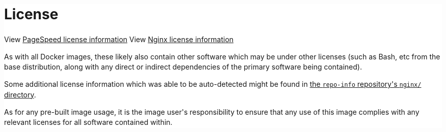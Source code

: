 # License
View [PageSpeed license information](https://github.com/apache/incubator-pagespeed-ngx/blob/master/LICENSE)
View [Nginx license information](http://nginx.org/LICENSE)

As with all Docker images, these likely also contain other software which may be under other licenses (such as Bash, etc from the base distribution, along with any direct or indirect dependencies of the primary software being contained).

Some additional license information which was able to be auto-detected might be found in [the `repo-info` repository's `nginx/` directory](https://github.com/docker-library/repo-info/tree/master/repos/nginx).

As for any pre-built image usage, it is the image user's responsibility to ensure that any use of this image complies with any relevant licenses for all software contained within.
